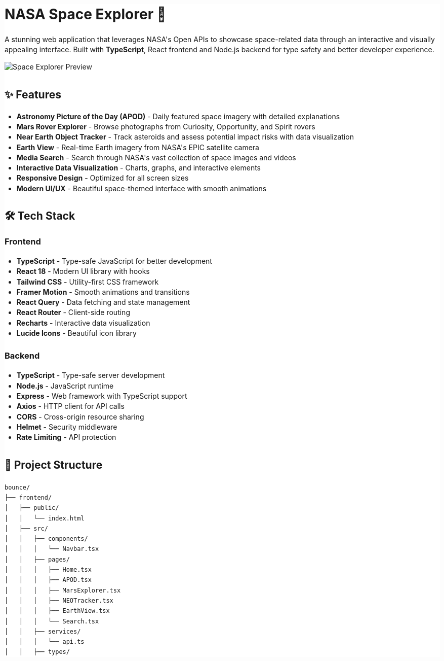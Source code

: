 # NASA Space Explorer 🚀

A stunning web application that leverages NASA's Open APIs to showcase space-related data through an interactive and visually appealing interface. Built with **TypeScript**, React frontend and Node.js backend for type safety and better developer experience.

![Space Explorer Preview](https://via.placeholder.com/800x400/0B0D17/FFFFFF?text=NASA+Space+Explorer)

## ✨ Features

- **Astronomy Picture of the Day (APOD)** - Daily featured space imagery with detailed explanations
- **Mars Rover Explorer** - Browse photographs from Curiosity, Opportunity, and Spirit rovers
- **Near Earth Object Tracker** - Track asteroids and assess potential impact risks with data visualization
- **Earth View** - Real-time Earth imagery from NASA's EPIC satellite camera
- **Media Search** - Search through NASA's vast collection of space images and videos
- **Interactive Data Visualization** - Charts, graphs, and interactive elements
- **Responsive Design** - Optimized for all screen sizes
- **Modern UI/UX** - Beautiful space-themed interface with smooth animations

## 🛠️ Tech Stack

### Frontend
- **TypeScript** - Type-safe JavaScript for better development
- **React 18** - Modern UI library with hooks
- **Tailwind CSS** - Utility-first CSS framework
- **Framer Motion** - Smooth animations and transitions
- **React Query** - Data fetching and state management
- **React Router** - Client-side routing
- **Recharts** - Interactive data visualization
- **Lucide Icons** - Beautiful icon library

### Backend
- **TypeScript** - Type-safe server development
- **Node.js** - JavaScript runtime
- **Express** - Web framework with TypeScript support
- **Axios** - HTTP client for API calls
- **CORS** - Cross-origin resource sharing
- **Helmet** - Security middleware
- **Rate Limiting** - API protection

## 📁 Project Structure

```
bounce/
├── frontend/
│   ├── public/
│   │   └── index.html
│   ├── src/
│   │   ├── components/
│   │   │   └── Navbar.tsx
│   │   ├── pages/
│   │   │   ├── Home.tsx
│   │   │   ├── APOD.tsx
│   │   │   ├── MarsExplorer.tsx
│   │   │   ├── NEOTracker.tsx
│   │   │   ├── EarthView.tsx
│   │   │   └── Search.tsx
│   │   ├── services/
│   │   │   └── api.ts
│   │   ├── types/
```